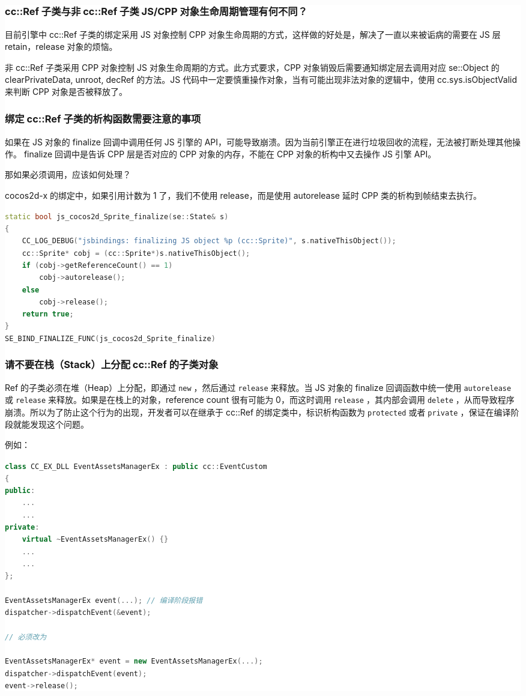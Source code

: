 ### cc::Ref 子类与非 cc::Ref 子类 JS/CPP 对象生命周期管理有何不同？

目前引擎中 cc::Ref 子类的绑定采用 JS 对象控制 CPP 对象生命周期的方式，这样做的好处是，解决了一直以来被诟病的需要在 JS 层 retain，release 对象的烦恼。

非 cc::Ref 子类采用 CPP 对象控制 JS 对象生命周期的方式。此方式要求，CPP 对象销毁后需要通知绑定层去调用对应 se::Object 的 clearPrivateData, unroot, decRef 的方法。JS 代码中一定要慎重操作对象，当有可能出现非法对象的逻辑中，使用 cc.sys.isObjectValid 来判断 CPP 对象是否被释放了。

### 绑定 cc::Ref 子类的析构函数需要注意的事项

如果在 JS 对象的 finalize 回调中调用任何 JS 引擎的 API，可能导致崩溃。因为当前引擎正在进行垃圾回收的流程，无法被打断处理其他操作。
finalize 回调中是告诉 CPP 层是否对应的 CPP 对象的内存，不能在 CPP 对象的析构中又去操作 JS 引擎 API。

那如果必须调用，应该如何处理？

cocos2d-x 的绑定中，如果引用计数为 1 了，我们不使用 release，而是使用 autorelease 延时 CPP 类的析构到帧结束去执行。

```c++
static bool js_cocos2d_Sprite_finalize(se::State& s)
{
    CC_LOG_DEBUG("jsbindings: finalizing JS object %p (cc::Sprite)", s.nativeThisObject());
    cc::Sprite* cobj = (cc::Sprite*)s.nativeThisObject();
    if (cobj->getReferenceCount() == 1)
        cobj->autorelease();
    else
        cobj->release();
    return true;
}
SE_BIND_FINALIZE_FUNC(js_cocos2d_Sprite_finalize)
```

### 请不要在栈（Stack）上分配 cc::Ref 的子类对象

Ref 的子类必须在堆（Heap）上分配，即通过 `new` ，然后通过 `release` 来释放。当 JS 对象的 finalize 回调函数中统一使用 `autorelease` 或 `release` 来释放。如果是在栈上的对象，reference count 很有可能为 0，而这时调用 `release` ，其内部会调用 `delete` ，从而导致程序崩溃。所以为了防止这个行为的出现，开发者可以在继承于 cc::Ref 的绑定类中，标识析构函数为 `protected` 或者 `private` ，保证在编译阶段就能发现这个问题。

例如：

```c++
class CC_EX_DLL EventAssetsManagerEx : public cc::EventCustom
{
public:
    ...
    ...
private:
    virtual ~EventAssetsManagerEx() {}
    ...
    ...
};

EventAssetsManagerEx event(...); // 编译阶段报错
dispatcher->dispatchEvent(&event);

// 必须改为

EventAssetsManagerEx* event = new EventAssetsManagerEx(...);
dispatcher->dispatchEvent(event);
event->release();
```
